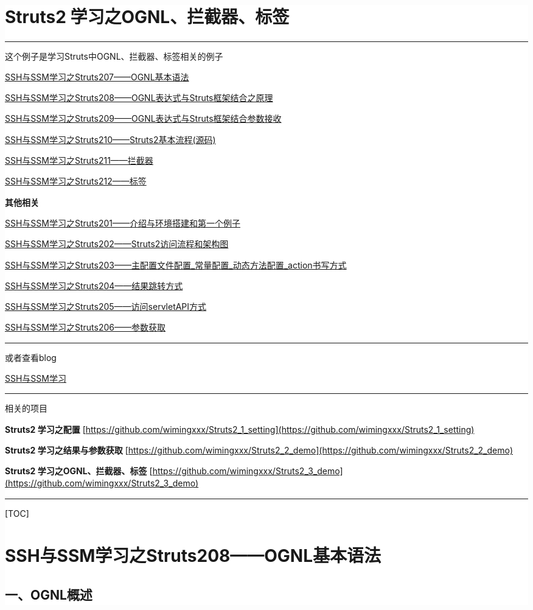 # Struts2 学习之OGNL、拦截器、标签

----
这个例子是学习Struts中OGNL、拦截器、标签相关的例子

[SSH与SSM学习之Struts207——OGNL基本语法](blog/07.md)

[SSH与SSM学习之Struts208——OGNL表达式与Struts框架结合之原理](blog/08.md)

[SSH与SSM学习之Struts209——OGNL表达式与Struts框架结合参数接收](blog/09.md)

[SSH与SSM学习之Struts210——Struts2基本流程(源码)](blog/10.md)

[SSH与SSM学习之Struts211——拦截器](blog/11.md)

[SSH与SSM学习之Struts212——标签](blog/12.md)

**其他相关**

[SSH与SSM学习之Struts201——介绍与环境搭建和第一个例子](blog/01.md)

[SSH与SSM学习之Struts202——Struts2访问流程和架构图](blog/02.md)

[SSH与SSM学习之Struts203——主配置文件配置_常量配置_动态方法配置_action书写方式](blog/03.md)

[SSH与SSM学习之Struts204——结果跳转方式](blog/04.md)

[SSH与SSM学习之Struts205——访问servletAPI方式](blog/05.md)

[SSH与SSM学习之Struts206——参数获取](blog/06.md)


---------

或者查看blog

[SSH与SSM学习](http://blog.csdn.net/qiwenmingshiwo/article/category/7175517)


----

相关的项目


**Struts2 学习之配置**
[https://github.com/wimingxxx/Struts2_1_setting](https://github.com/wimingxxx/Struts2_1_setting)

**Struts2 学习之结果与参数获取**
[https://github.com/wimingxxx/Struts2_2_demo](https://github.com/wimingxxx/Struts2_2_demo)

**Struts2 学习之OGNL、拦截器、标签**
[https://github.com/wimingxxx/Struts2_3_demo](https://github.com/wimingxxx/Struts2_3_demo)

----

[TOC]

# SSH与SSM学习之Struts208——OGNL基本语法

## 一、OGNL概述
